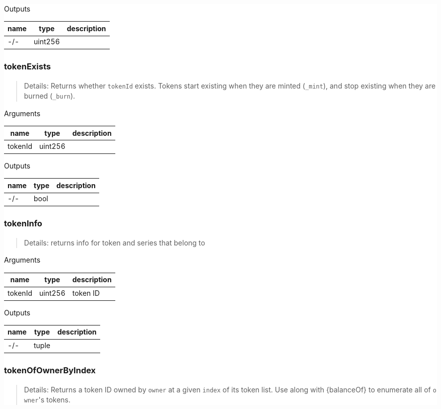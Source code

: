 Outputs

| **name** | **type** | **description** |
|-|-|-|
| -/- | uint256 |  |



### tokenExists

> Details: Returns whether `tokenId` exists. Tokens start existing when they are minted (`_mint`), and stop existing when they are burned (`_burn`).

Arguments

| **name** | **type** | **description** |
|-|-|-|
| tokenId | uint256 |  |

Outputs

| **name** | **type** | **description** |
|-|-|-|
| -/- | bool |  |



### tokenInfo

> Details: returns info for token and series that belong to

Arguments

| **name** | **type** | **description** |
|-|-|-|
| tokenId | uint256 | token ID  |

Outputs

| **name** | **type** | **description** |
|-|-|-|
| -/- | tuple |  |



### tokenOfOwnerByIndex

> Details: Returns a token ID owned by `owner` at a given `index` of its token list. Use along with {balanceOf} to enumerate all of ``owner``'s tokens.
